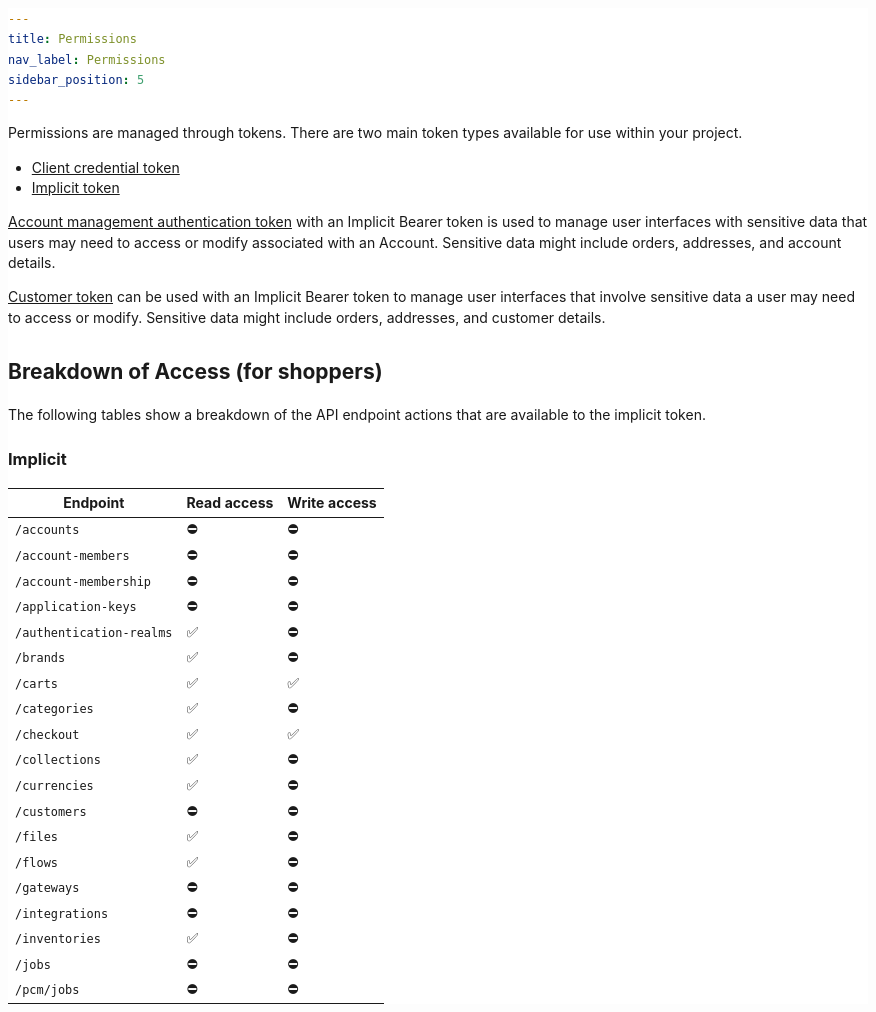 ```yaml
---
title: Permissions
nav_label: Permissions
sidebar_position: 5
---
```


Permissions are managed through tokens. There are two main token types available for use within your project.

- [Client credential token](/docs/authentication/Tokens/client-credential-token)
- [Implicit token](/docs/authentication/Tokens/implicit-token)

[Account management authentication token](/docs/authentication/Tokens/account-management-authentication-token) with an Implicit Bearer token is used to manage user interfaces with sensitive data that users may need to access or modify associated with an Account. Sensitive data might include orders, addresses, and account details.

[Customer token](/docs/authentication/Tokens/customer-token) can be used with an Implicit Bearer token to manage user interfaces that involve sensitive data a user may need to access or modify. Sensitive data might include orders, addresses, and customer details.

## Breakdown of Access (for shoppers)

The following tables show a breakdown of the API endpoint actions that are available to the implicit token.

### Implicit

 | Endpoint                                     | Read access | Write access |
 |----------------------------------------------| --- | --- |
 | `/accounts`                                  | ⛔️ | ⛔️ |
 | `/account-members`                           | ⛔️ | ⛔️ |
 | `/account-membership`                        | ⛔️ | ⛔️ |
 | `/application-keys`                          | ⛔️ | ⛔️ |
 | `/authentication-realms`                     | ✅ | ⛔️ |
 | `/brands`                                    | ✅ | ⛔️ |
 | `/carts`                                     | ✅ | ✅ |
 | `/categories`                                | ✅ | ⛔️ |
 | `/checkout`                                  | ✅ | ✅ |
 | `/collections`                               | ✅ | ⛔️ |
 | `/currencies`                                | ✅ | ⛔️ |
 | `/customers`                                 | ⛔️ | ⛔️ |
 | `/files`                                     | ✅ | ⛔️ |
 | `/flows`                                     | ✅ | ⛔️ |
 | `/gateways`                                  | ⛔️ | ⛔️ |
 | `/integrations`                              | ⛔️ | ⛔️ |
 | `/inventories`                               | ✅ | ⛔️ |
 | `/jobs`                                      | ⛔️ | ⛔️ |
 | `/pcm/jobs`                                  | ⛔️ | ⛔️ |
